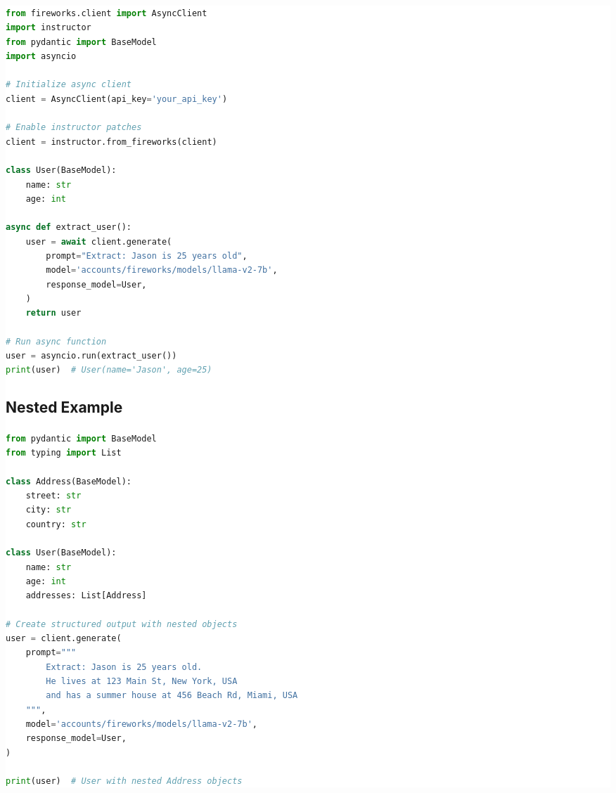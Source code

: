 ```python
from fireworks.client import AsyncClient
import instructor
from pydantic import BaseModel
import asyncio

# Initialize async client
client = AsyncClient(api_key='your_api_key')

# Enable instructor patches
client = instructor.from_fireworks(client)

class User(BaseModel):
    name: str
    age: int

async def extract_user():
    user = await client.generate(
        prompt="Extract: Jason is 25 years old",
        model='accounts/fireworks/models/llama-v2-7b',
        response_model=User,
    )
    return user

# Run async function
user = asyncio.run(extract_user())
print(user)  # User(name='Jason', age=25)
```

## Nested Example

```python
from pydantic import BaseModel
from typing import List

class Address(BaseModel):
    street: str
    city: str
    country: str

class User(BaseModel):
    name: str
    age: int
    addresses: List[Address]

# Create structured output with nested objects
user = client.generate(
    prompt="""
        Extract: Jason is 25 years old.
        He lives at 123 Main St, New York, USA
        and has a summer house at 456 Beach Rd, Miami, USA
    """,
    model='accounts/fireworks/models/llama-v2-7b',
    response_model=User,
)

print(user)  # User with nested Address objects
```
